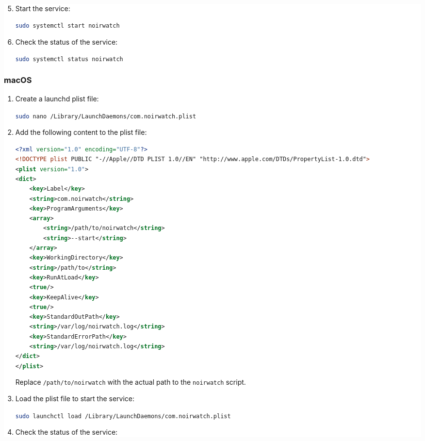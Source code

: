 5. Start the service:

   ```bash
   sudo systemctl start noirwatch
   ```

6. Check the status of the service:

   ```bash
   sudo systemctl status noirwatch
   ```

### macOS

1. Create a launchd plist file:

   ```bash
   sudo nano /Library/LaunchDaemons/com.noirwatch.plist
   ```

2. Add the following content to the plist file:

   ```xml
   <?xml version="1.0" encoding="UTF-8"?>
   <!DOCTYPE plist PUBLIC "-//Apple//DTD PLIST 1.0//EN" "http://www.apple.com/DTDs/PropertyList-1.0.dtd">
   <plist version="1.0">
   <dict>
       <key>Label</key>
       <string>com.noirwatch</string>
       <key>ProgramArguments</key>
       <array>
           <string>/path/to/noirwatch</string>
           <string>--start</string>
       </array>
       <key>WorkingDirectory</key>
       <string>/path/to</string>
       <key>RunAtLoad</key>
       <true/>
       <key>KeepAlive</key>
       <true/>
       <key>StandardOutPath</key>
       <string>/var/log/noirwatch.log</string>
       <key>StandardErrorPath</key>
       <string>/var/log/noirwatch.log</string>
   </dict>
   </plist>
   ```

   Replace `/path/to/noirwatch` with the actual path to the `noirwatch` script.

3. Load the plist file to start the service:

   ```bash
   sudo launchctl load /Library/LaunchDaemons/com.noirwatch.plist
   ```

4. Check the status of the service:
